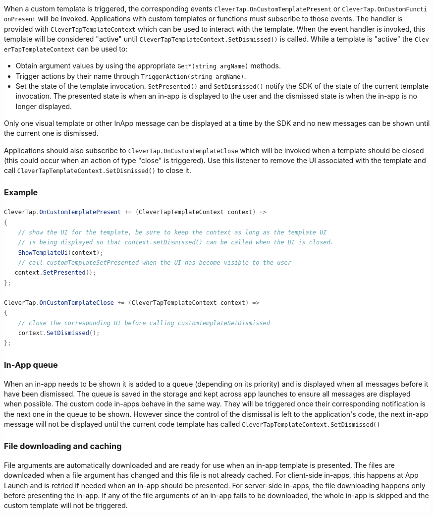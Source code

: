 When a custom template is triggered, the corresponding events `CleverTap.OnCustomTemplatePresent` or `CleverTap.OnCustomFunctionPresent` will be invoked. Applications with custom templates or functions must subscribe to those events. The handler is provided with `CleverTapTemplateContext` which can be used to interact with the template. When the event handler is invoked, this template will be considered "active" until `CleverTapTemplateContext.SetDismissed()` is called. While a template is "active" the `CleverTapTemplateContext` can be used to:

- Obtain argument values by using the appropriate `Get*(string argName)` methods.
- Trigger actions by their name through `TriggerAction(string argName)`.
- Set the state of the template invocation. `SetPresented()` and `SetDismissed()` notify the SDK of the state of the current template invocation. The presented state is when an in-app is displayed to the user and the dismissed state is when the in-app is no longer displayed.

Only one visual template or other InApp message can be displayed at a time by the SDK and no new messages can be shown until the current one is dismissed.

Applications should also subscribe to `CleverTap.OnCustomTemplateClose` which will be invoked when a template should be closed (this could occur when an action of type "close" is triggered). Use this listener to remove the UI associated with the template and call `CleverTapTemplateContext.SetDismissed()` to close it.

### Example

```csharp
CleverTap.OnCustomTemplatePresent += (CleverTapTemplateContext context) =>
{
    // show the UI for the template, be sure to keep the context as long as the template UI
    // is being displayed so that context.setDismissed() can be called when the UI is closed.
    ShowTemplateUi(context);
    // call customTemplateSetPresented when the UI has become visible to the user
   context.SetPresented();
};

CleverTap.OnCustomTemplateClose += (CleverTapTemplateContext context) =>
{
    // close the corresponding UI before calling customTemplateSetDismissed
    context.SetDismissed();
};
```

### In-App queue
When an in-app needs to be shown it is added to a queue (depending on its priority) and is displayed when all messages before it have been dismissed. The queue is saved in the storage and kept across app launches to ensure all messages are displayed when possible. The custom code in-apps behave in the same way. They will be triggered once their corresponding notification is the next one in the queue to be shown. However since the control of the dismissal is left to the application's code, the next in-app message will not be displayed until the current code template has called `CleverTapTemplateContext.SetDismissed()`

### File downloading and caching
File arguments are automatically downloaded and are ready for use when an in-app template is presented. The files are downloaded when a file argument has changed and this file is not already cached. For client-side in-apps, this happens at App Launch and is retried if needed when an in-app should be presented. For server-side in-apps, the file downloading happens only before presenting the in-app. If any of the file arguments of an in-app fails to be downloaded, the whole in-app is skipped and the custom template will not be triggered.
